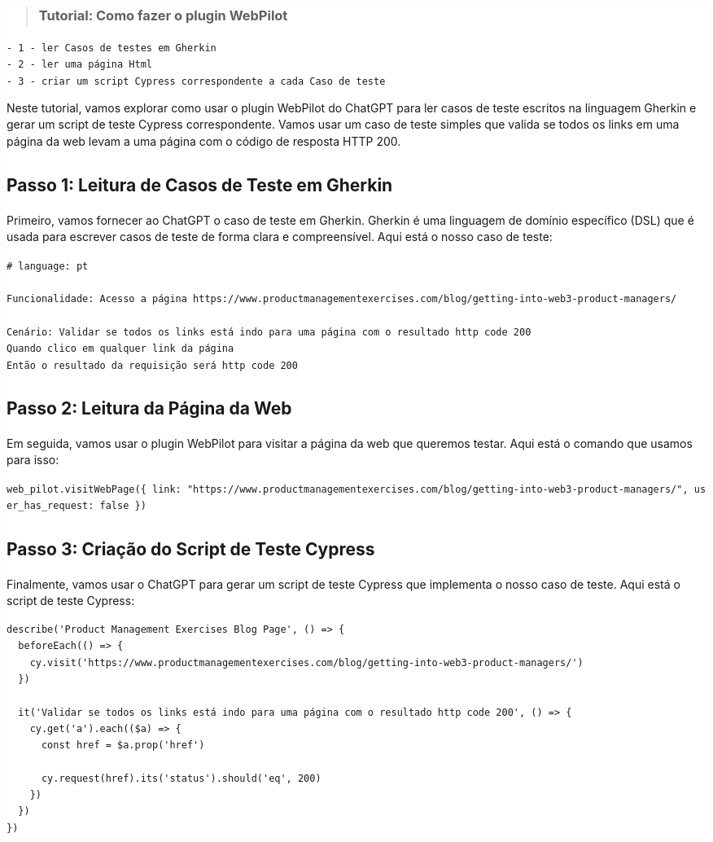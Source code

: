 > ### Tutorial: Como fazer o plugin WebPilot 
    - 1 - ler Casos de testes em Gherkin 
    - 2 - ler uma página Html
    - 3 - criar um script Cypress correspondente a cada Caso de teste

Neste tutorial, vamos explorar como usar o plugin WebPilot do ChatGPT para ler casos de teste escritos na linguagem Gherkin e gerar um script de teste Cypress correspondente. Vamos usar um caso de teste simples que valida se todos os links em uma página da web levam a uma página com o código de resposta HTTP 200.

## Passo 1: Leitura de Casos de Teste em Gherkin

Primeiro, vamos fornecer ao ChatGPT o caso de teste em Gherkin. Gherkin é uma linguagem de domínio específico (DSL) que é usada para escrever casos de teste de forma clara e compreensível. Aqui está o nosso caso de teste:

```gherkin
# language: pt

Funcionalidade: Acesso a página https://www.productmanagementexercises.com/blog/getting-into-web3-product-managers/

Cenário: Validar se todos os links está indo para uma página com o resultado http code 200
Quando clico em qualquer link da página
Então o resultado da requisição será http code 200
```

## Passo 2: Leitura da Página da Web

Em seguida, vamos usar o plugin WebPilot para visitar a página da web que queremos testar. Aqui está o comando que usamos para isso:

```
web_pilot.visitWebPage({ link: "https://www.productmanagementexercises.com/blog/getting-into-web3-product-managers/", user_has_request: false })
```

## Passo 3: Criação do Script de Teste Cypress

Finalmente, vamos usar o ChatGPT para gerar um script de teste Cypress que implementa o nosso caso de teste. Aqui está o script de teste Cypress:

```
describe('Product Management Exercises Blog Page', () => {
  beforeEach(() => {
    cy.visit('https://www.productmanagementexercises.com/blog/getting-into-web3-product-managers/')
  })

  it('Validar se todos os links está indo para uma página com o resultado http code 200', () => {
    cy.get('a').each(($a) => {
      const href = $a.prop('href')

      cy.request(href).its('status').should('eq', 200)
    })
  })
})
```

